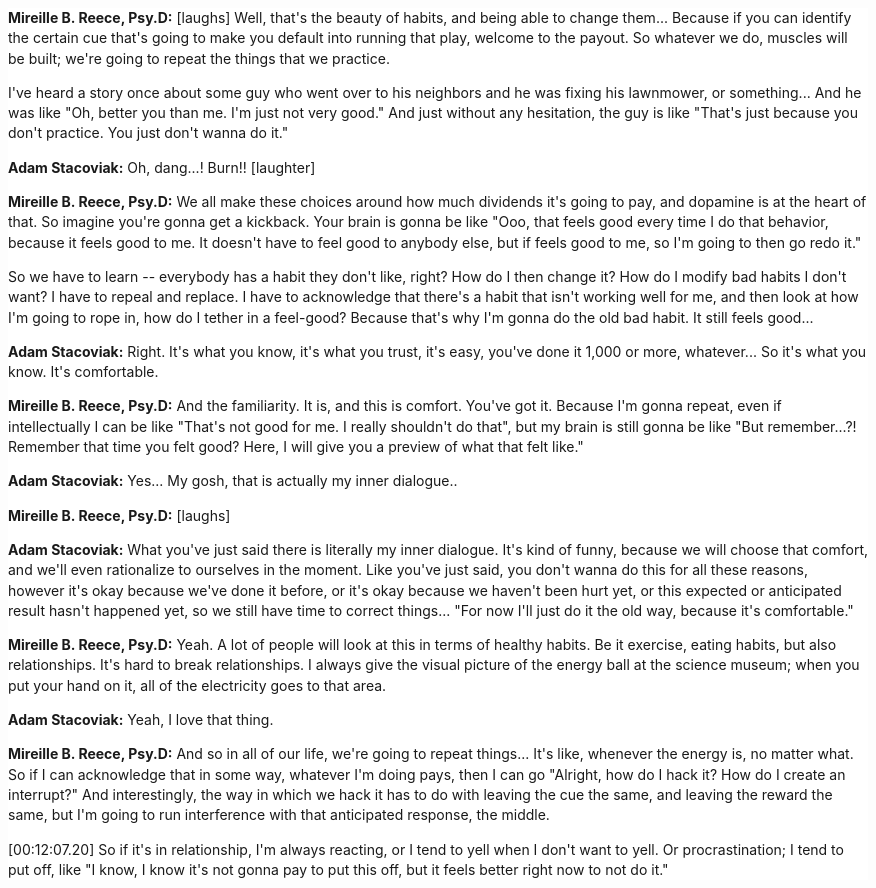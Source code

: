 **Mireille B. Reece, Psy.D:** \[laughs\] Well, that's the beauty of habits, and being able to change them... Because if you can identify the certain cue that's going to make you default into running that play, welcome to the payout. So whatever we do, muscles will be built; we're going to repeat the things that we practice.

I've heard a story once about some guy who went over to his neighbors and he was fixing his lawnmower, or something... And he was like "Oh, better you than me. I'm just not very good." And just without any hesitation, the guy is like "That's just because you don't practice. You just don't wanna do it."

**Adam Stacoviak:** Oh, dang...! Burn!! \[laughter\]

**Mireille B. Reece, Psy.D:** We all make these choices around how much dividends it's going to pay, and dopamine is at the heart of that. So imagine you're gonna get a kickback. Your brain is gonna be like "Ooo, that feels good every time I do that behavior, because it feels good to me. It doesn't have to feel good to anybody else, but if feels good to me, so I'm going to then go redo it."

So we have to learn -- everybody has a habit they don't like, right? How do I then change it? How do I modify bad habits I don't want? I have to repeal and replace. I have to acknowledge that there's a habit that isn't working well for me, and then look at how I'm going to rope in, how do I tether in a feel-good? Because that's why I'm gonna do the old bad habit. It still feels good...

**Adam Stacoviak:** Right. It's what you know, it's what you trust, it's easy, you've done it 1,000 or more, whatever... So it's what you know. It's comfortable.

**Mireille B. Reece, Psy.D:** And the familiarity. It is, and this is comfort. You've got it. Because I'm gonna repeat, even if intellectually I can be like "That's not good for me. I really shouldn't do that", but my brain is still gonna be like "But remember...?! Remember that time you felt good? Here, I will give you a preview of what that felt like."

**Adam Stacoviak:** Yes... My gosh, that is actually my inner dialogue..

**Mireille B. Reece, Psy.D:** \[laughs\]

**Adam Stacoviak:** What you've just said there is literally my inner dialogue. It's kind of funny, because we will choose that comfort, and we'll even rationalize to ourselves in the moment. Like you've just said, you don't wanna do this for all these reasons, however it's okay because we've done it before, or it's okay because we haven't been hurt yet, or this expected or anticipated result hasn't happened yet, so we still have time to correct things... "For now I'll just do it the old way, because it's comfortable."

**Mireille B. Reece, Psy.D:** Yeah. A lot of people will look at this in terms of healthy habits. Be it exercise, eating habits, but also relationships. It's hard to break relationships. I always give the visual picture of the energy ball at the science museum; when you put your hand on it, all of the electricity goes to that area.

**Adam Stacoviak:** Yeah, I love that thing.

**Mireille B. Reece, Psy.D:** And so in all of our life, we're going to repeat things... It's like, whenever the energy is, no matter what. So if I can acknowledge that in some way, whatever I'm doing pays, then I can go "Alright, how do I hack it? How do I create an interrupt?" And interestingly, the way in which we hack it has to do with leaving the cue the same, and leaving the reward the same, but I'm going to run interference with that anticipated response, the middle.

\[00:12:07.20\] So if it's in relationship, I'm always reacting, or I tend to yell when I don't want to yell. Or procrastination; I tend to put off, like "I know, I know it's not gonna pay to put this off, but it feels better right now to not do it."
